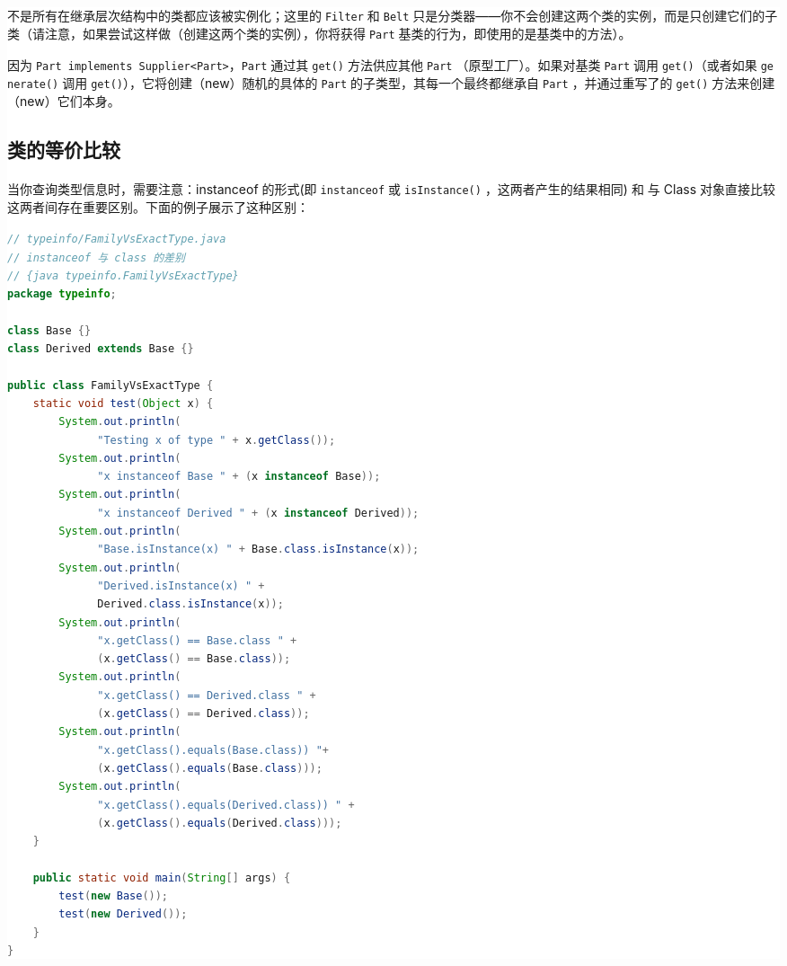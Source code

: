 不是所有在继承层次结构中的类都应该被实例化；这里的 `Filter` 和 `Belt` 只是分类器——你不会创建这两个类的实例，而是只创建它们的子类（请注意，如果尝试这样做（创建这两个类的实例），你将获得 `Part` 基类的行为，即使用的是基类中的方法）。

因为 `Part implements Supplier<Part>`，`Part` 通过其 `get()` 方法供应其他 `Part` （原型工厂）。如果对基类 `Part` 调用 `get()`（或者如果 `generate()` 调用 `get()`），它将创建（new）随机的具体的 `Part` 的子类型，其每一个最终都继承自 `Part` ，并通过重写了的 `get()` 方法来创建（new）它们本身。



## 类的等价比较

当你查询类型信息时，需要注意：instanceof 的形式(即 `instanceof` 或 `isInstance()` ，这两者产生的结果相同) 和 与 Class 对象直接比较 这两者间存在重要区别。下面的例子展示了这种区别：

```java
// typeinfo/FamilyVsExactType.java
// instanceof 与 class 的差别
// {java typeinfo.FamilyVsExactType}
package typeinfo;

class Base {}
class Derived extends Base {}

public class FamilyVsExactType {
    static void test(Object x) {
        System.out.println(
              "Testing x of type " + x.getClass());
        System.out.println(
              "x instanceof Base " + (x instanceof Base));
        System.out.println(
              "x instanceof Derived " + (x instanceof Derived));
        System.out.println(
              "Base.isInstance(x) " + Base.class.isInstance(x));
        System.out.println(
              "Derived.isInstance(x) " +
              Derived.class.isInstance(x));
        System.out.println(
              "x.getClass() == Base.class " +
              (x.getClass() == Base.class));
        System.out.println(
              "x.getClass() == Derived.class " +
              (x.getClass() == Derived.class));
        System.out.println(
              "x.getClass().equals(Base.class)) "+
              (x.getClass().equals(Base.class)));
        System.out.println(
              "x.getClass().equals(Derived.class)) " +
              (x.getClass().equals(Derived.class)));
    }

    public static void main(String[] args) {
        test(new Base());
        test(new Derived());
    }
}
```
